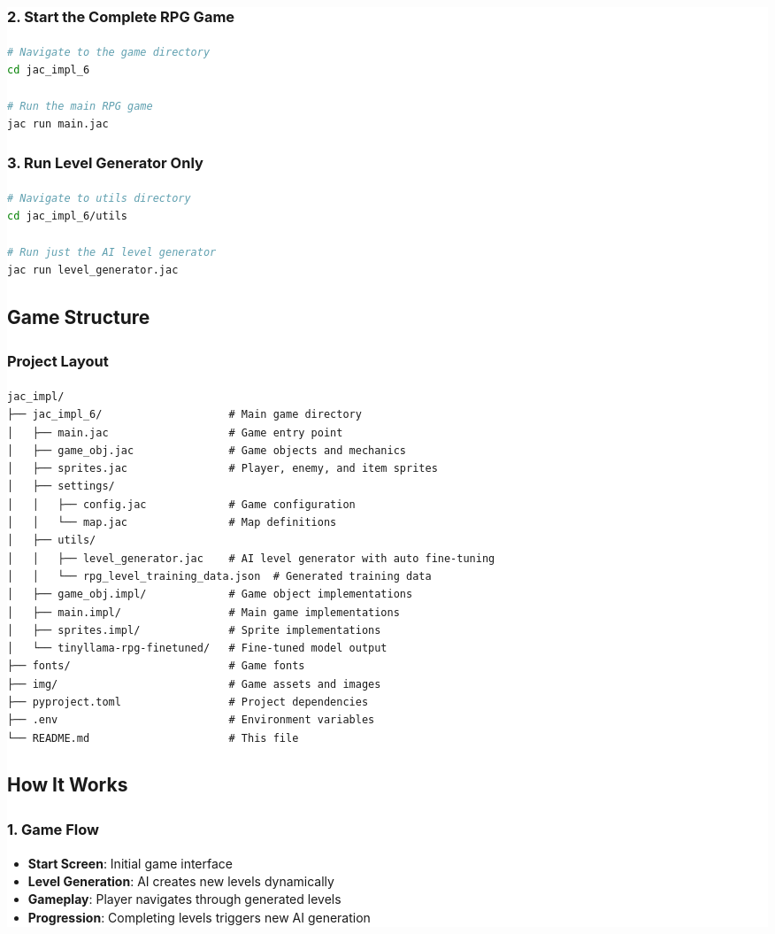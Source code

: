 ### 2. Start the Complete RPG Game

```bash
# Navigate to the game directory
cd jac_impl_6

# Run the main RPG game
jac run main.jac
```

### 3. Run Level Generator Only

```bash
# Navigate to utils directory
cd jac_impl_6/utils

# Run just the AI level generator
jac run level_generator.jac
```

## Game Structure

### Project Layout
```
jac_impl/
├── jac_impl_6/                    # Main game directory
│   ├── main.jac                   # Game entry point
│   ├── game_obj.jac               # Game objects and mechanics
│   ├── sprites.jac                # Player, enemy, and item sprites
│   ├── settings/
│   │   ├── config.jac             # Game configuration
│   │   └── map.jac                # Map definitions
│   ├── utils/
│   │   ├── level_generator.jac    # AI level generator with auto fine-tuning
│   │   └── rpg_level_training_data.json  # Generated training data
│   ├── game_obj.impl/             # Game object implementations
│   ├── main.impl/                 # Main game implementations
│   ├── sprites.impl/              # Sprite implementations
│   └── tinyllama-rpg-finetuned/   # Fine-tuned model output
├── fonts/                         # Game fonts
├── img/                           # Game assets and images
├── pyproject.toml                 # Project dependencies
├── .env                           # Environment variables
└── README.md                      # This file
```

## How It Works

### 1. Game Flow
- **Start Screen**: Initial game interface
- **Level Generation**: AI creates new levels dynamically
- **Gameplay**: Player navigates through generated levels
- **Progression**: Completing levels triggers new AI generation

